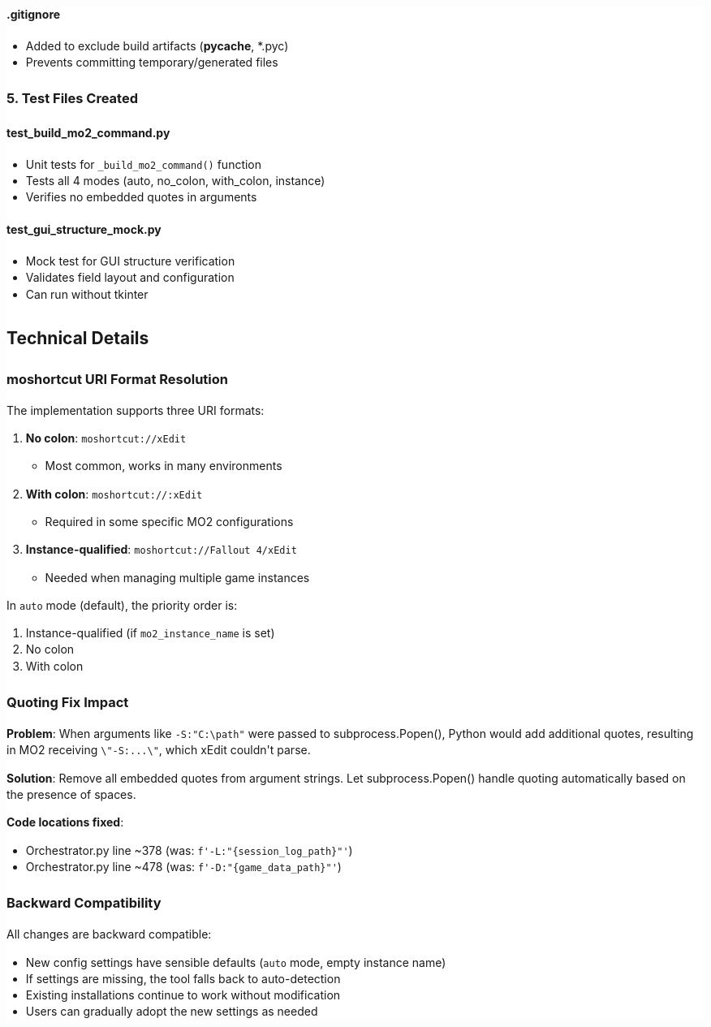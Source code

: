 #### .gitignore
- Added to exclude build artifacts (__pycache__, *.pyc)
- Prevents committing temporary/generated files

### 5. Test Files Created

#### test_build_mo2_command.py
- Unit tests for `_build_mo2_command()` function
- Tests all 4 modes (auto, no_colon, with_colon, instance)
- Verifies no embedded quotes in arguments

#### test_gui_structure_mock.py
- Mock test for GUI structure verification
- Validates field layout and configuration
- Can run without tkinter

## Technical Details

### moshortcut URI Format Resolution

The implementation supports three URI formats:

1. **No colon**: `moshortcut://xEdit`
   - Most common, works in many environments

2. **With colon**: `moshortcut://:xEdit`
   - Required in some specific MO2 configurations

3. **Instance-qualified**: `moshortcut://Fallout 4/xEdit`
   - Needed when managing multiple game instances

In `auto` mode (default), the priority order is:
1. Instance-qualified (if `mo2_instance_name` is set)
2. No colon
3. With colon

### Quoting Fix Impact

**Problem**: 
When arguments like `-S:"C:\path"` were passed to subprocess.Popen(), Python would add additional quotes, resulting in MO2 receiving `\"-S:...\"`, which xEdit couldn't parse.

**Solution**:
Remove all embedded quotes from argument strings. Let subprocess.Popen() handle quoting automatically based on the presence of spaces.

**Code locations fixed**:
- Orchestrator.py line ~378 (was: `f'-L:"{session_log_path}"'`)
- Orchestrator.py line ~478 (was: `f'-D:"{game_data_path}"'`)

### Backward Compatibility

All changes are backward compatible:
- New config settings have sensible defaults (`auto` mode, empty instance name)
- If settings are missing, the tool falls back to auto-detection
- Existing installations continue to work without modification
- Users can gradually adopt the new settings as needed
